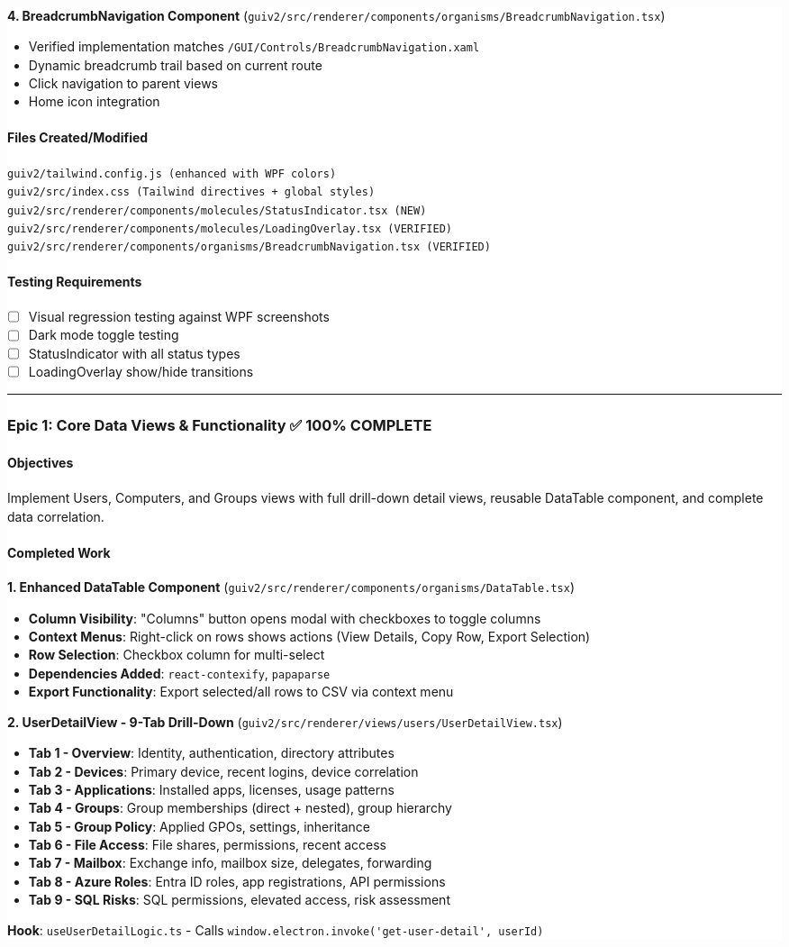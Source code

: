 **4. BreadcrumbNavigation Component** (`guiv2/src/renderer/components/organisms/BreadcrumbNavigation.tsx`)
- Verified implementation matches `/GUI/Controls/BreadcrumbNavigation.xaml`
- Dynamic breadcrumb trail based on current route
- Click navigation to parent views
- Home icon integration

#### Files Created/Modified
```
guiv2/tailwind.config.js (enhanced with WPF colors)
guiv2/src/index.css (Tailwind directives + global styles)
guiv2/src/renderer/components/molecules/StatusIndicator.tsx (NEW)
guiv2/src/renderer/components/molecules/LoadingOverlay.tsx (VERIFIED)
guiv2/src/renderer/components/organisms/BreadcrumbNavigation.tsx (VERIFIED)
```

#### Testing Requirements
- [ ] Visual regression testing against WPF screenshots
- [ ] Dark mode toggle testing
- [ ] StatusIndicator with all status types
- [ ] LoadingOverlay show/hide transitions

---

### Epic 1: Core Data Views & Functionality ✅ **100% COMPLETE**

#### Objectives
Implement Users, Computers, and Groups views with full drill-down detail views, reusable DataTable component, and complete data correlation.

#### Completed Work

**1. Enhanced DataTable Component** (`guiv2/src/renderer/components/organisms/DataTable.tsx`)
- **Column Visibility**: "Columns" button opens modal with checkboxes to toggle columns
- **Context Menus**: Right-click on rows shows actions (View Details, Copy Row, Export Selection)
- **Row Selection**: Checkbox column for multi-select
- **Dependencies Added**: `react-contexify`, `papaparse`
- **Export Functionality**: Export selected/all rows to CSV via context menu

**2. UserDetailView - 9-Tab Drill-Down** (`guiv2/src/renderer/views/users/UserDetailView.tsx`)
- **Tab 1 - Overview**: Identity, authentication, directory attributes
- **Tab 2 - Devices**: Primary device, recent logins, device correlation
- **Tab 3 - Applications**: Installed apps, licenses, usage patterns
- **Tab 4 - Groups**: Group memberships (direct + nested), group hierarchy
- **Tab 5 - Group Policy**: Applied GPOs, settings, inheritance
- **Tab 6 - File Access**: File shares, permissions, recent access
- **Tab 7 - Mailbox**: Exchange info, mailbox size, delegates, forwarding
- **Tab 8 - Azure Roles**: Entra ID roles, app registrations, API permissions
- **Tab 9 - SQL Risks**: SQL permissions, elevated access, risk assessment

**Hook**: `useUserDetailLogic.ts` - Calls `window.electron.invoke('get-user-detail', userId)`

